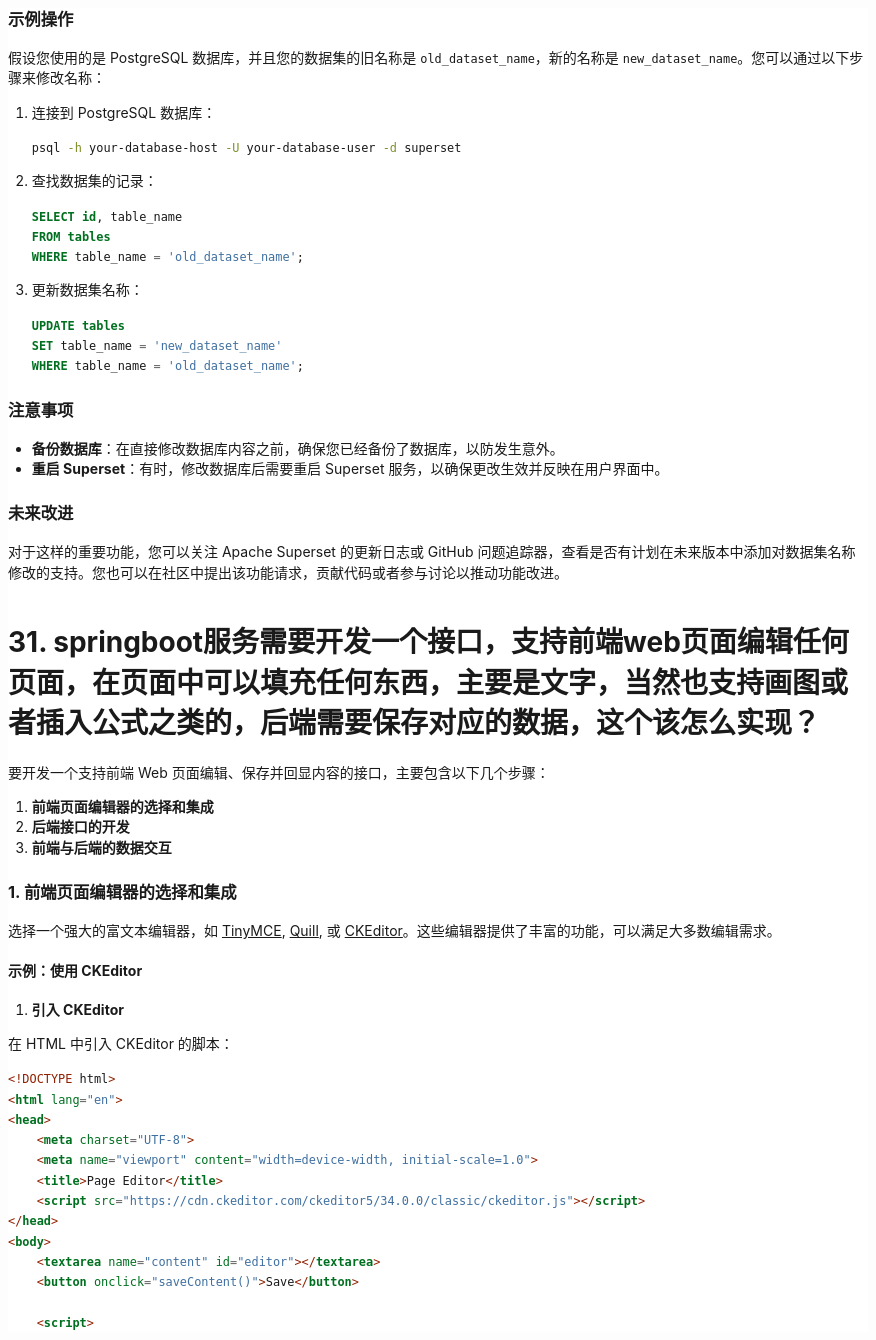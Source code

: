 ### 示例操作

假设您使用的是 PostgreSQL 数据库，并且您的数据集的旧名称是 `old_dataset_name`，新的名称是 `new_dataset_name`。您可以通过以下步骤来修改名称：

1. 连接到 PostgreSQL 数据库：

   ```sh
   psql -h your-database-host -U your-database-user -d superset
   ```

2. 查找数据集的记录：

   ```sql
   SELECT id, table_name
   FROM tables
   WHERE table_name = 'old_dataset_name';
   ```

3. 更新数据集名称：

   ```sql
   UPDATE tables
   SET table_name = 'new_dataset_name'
   WHERE table_name = 'old_dataset_name';
   ```

### 注意事项

- **备份数据库**：在直接修改数据库内容之前，确保您已经备份了数据库，以防发生意外。
- **重启 Superset**：有时，修改数据库后需要重启 Superset 服务，以确保更改生效并反映在用户界面中。

### 未来改进

对于这样的重要功能，您可以关注 Apache Superset 的更新日志或 GitHub 问题追踪器，查看是否有计划在未来版本中添加对数据集名称修改的支持。您也可以在社区中提出该功能请求，贡献代码或者参与讨论以推动功能改进。

# 31. springboot服务需要开发一个接口，支持前端web页面编辑任何页面，在页面中可以填充任何东西，主要是文字，当然也支持画图或者插入公式之类的，后端需要保存对应的数据，这个该怎么实现？
要开发一个支持前端 Web 页面编辑、保存并回显内容的接口，主要包含以下几个步骤：

1. **前端页面编辑器的选择和集成**
2. **后端接口的开发**
3. **前端与后端的数据交互**

### 1. 前端页面编辑器的选择和集成

选择一个强大的富文本编辑器，如 [TinyMCE](https://www.tiny.cloud/), [Quill](https://quilljs.com/), 或 [CKEditor](https://ckeditor.com/)。这些编辑器提供了丰富的功能，可以满足大多数编辑需求。

#### 示例：使用 CKEditor

1. **引入 CKEditor**

在 HTML 中引入 CKEditor 的脚本：

```html
<!DOCTYPE html>
<html lang="en">
<head>
    <meta charset="UTF-8">
    <meta name="viewport" content="width=device-width, initial-scale=1.0">
    <title>Page Editor</title>
    <script src="https://cdn.ckeditor.com/ckeditor5/34.0.0/classic/ckeditor.js"></script>
</head>
<body>
    <textarea name="content" id="editor"></textarea>
    <button onclick="saveContent()">Save</button>

    <script>
```
